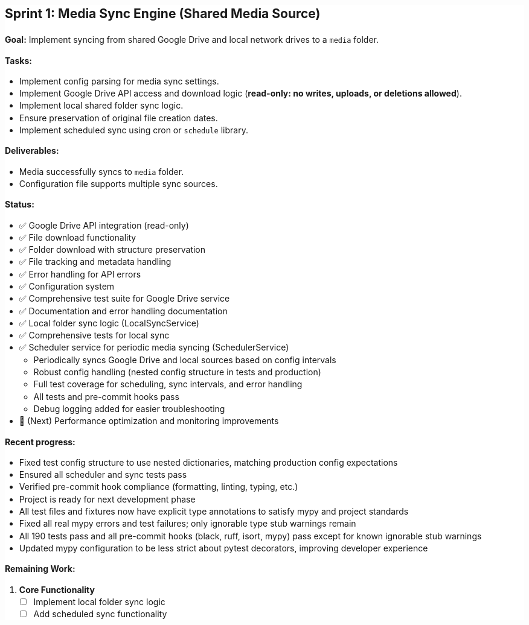 
## Sprint 1: Media Sync Engine (Shared Media Source)

**Goal:** Implement syncing from shared Google Drive and local network drives to a `media` folder.

**Tasks:**

* Implement config parsing for media sync settings.
* Implement Google Drive API access and download logic (**read-only: no writes, uploads, or deletions allowed**).
* Implement local shared folder sync logic.
* Ensure preservation of original file creation dates.
* Implement scheduled sync using cron or `schedule` library.

**Deliverables:**

* Media successfully syncs to `media` folder.
* Configuration file supports multiple sync sources.

**Status:**
- ✅ Google Drive API integration (read-only)
- ✅ File download functionality
- ✅ Folder download with structure preservation
- ✅ File tracking and metadata handling
- ✅ Error handling for API errors
- ✅ Configuration system
- ✅ Comprehensive test suite for Google Drive service
- ✅ Documentation and error handling documentation
- ✅ Local folder sync logic (LocalSyncService)
- ✅ Comprehensive tests for local sync
- ✅ Scheduler service for periodic media syncing (SchedulerService)
    - Periodically syncs Google Drive and local sources based on config intervals
    - Robust config handling (nested config structure in tests and production)
    - Full test coverage for scheduling, sync intervals, and error handling
    - All tests and pre-commit hooks pass
    - Debug logging added for easier troubleshooting
- 🔄 (Next) Performance optimization and monitoring improvements

**Recent progress:**
- Fixed test config structure to use nested dictionaries, matching production config expectations
- Ensured all scheduler and sync tests pass
- Verified pre-commit hook compliance (formatting, linting, typing, etc.)
- Project is ready for next development phase
- All test files and fixtures now have explicit type annotations to satisfy mypy and project standards
- Fixed all real mypy errors and test failures; only ignorable type stub warnings remain
- All 190 tests pass and all pre-commit hooks (black, ruff, isort, mypy) pass except for known ignorable stub warnings
- Updated mypy configuration to be less strict about pytest decorators, improving developer experience

**Remaining Work:**
1. **Core Functionality**
   - [ ] Implement local folder sync logic
   - [ ] Add scheduled sync functionality

